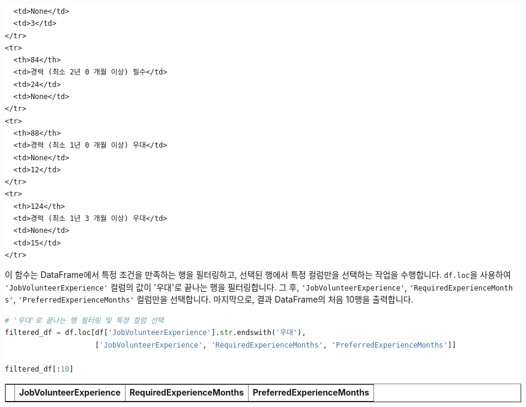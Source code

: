       <td>None</td>
      <td>3</td>
    </tr>
    <tr>
      <th>84</th>
      <td>경력 (최소 2년 0 개월 이상) 필수</td>
      <td>24</td>
      <td>None</td>
    </tr>
    <tr>
      <th>88</th>
      <td>경력 (최소 1년 0 개월 이상) 우대</td>
      <td>None</td>
      <td>12</td>
    </tr>
    <tr>
      <th>124</th>
      <td>경력 (최소 1년 3 개월 이상) 우대</td>
      <td>None</td>
      <td>15</td>
    </tr>
  </tbody>
</table>
</div>



이 함수는 DataFrame에서 특정 조건을 만족하는 행을 필터링하고, 선택된 행에서 특정 컬럼만을 선택하는 작업을 수행합니다. `df.loc`을 사용하여 `'JobVolunteerExperience'` 컬럼의 값이 '우대'로 끝나는 행을 필터링합니다. 그 후, `'JobVolunteerExperience'`, `'RequiredExperienceMonths'`, `'PreferredExperienceMonths'` 컬럼만을 선택합니다. 마지막으로, 결과 DataFrame의 처음 10행을 출력합니다.


```python
# '우대'로 끝나는 행 필터링 및 특정 컬럼 선택
filtered_df = df.loc[df['JobVolunteerExperience'].str.endswith('우대'), 
                     ['JobVolunteerExperience', 'RequiredExperienceMonths', 'PreferredExperienceMonths']]

filtered_df[:10]
```




<div>
<style scoped>
    .dataframe tbody tr th:only-of-type {
        vertical-align: middle;
    }

    .dataframe tbody tr th {
        vertical-align: top;
    }

    .dataframe thead th {
        text-align: right;
    }
</style>
<table border="1" class="dataframe">
  <thead>
    <tr style="text-align: right;">
      <th></th>
      <th>JobVolunteerExperience</th>
      <th>RequiredExperienceMonths</th>
      <th>PreferredExperienceMonths</th>
    </tr>
  </thead>
  <tbody>
    <tr>